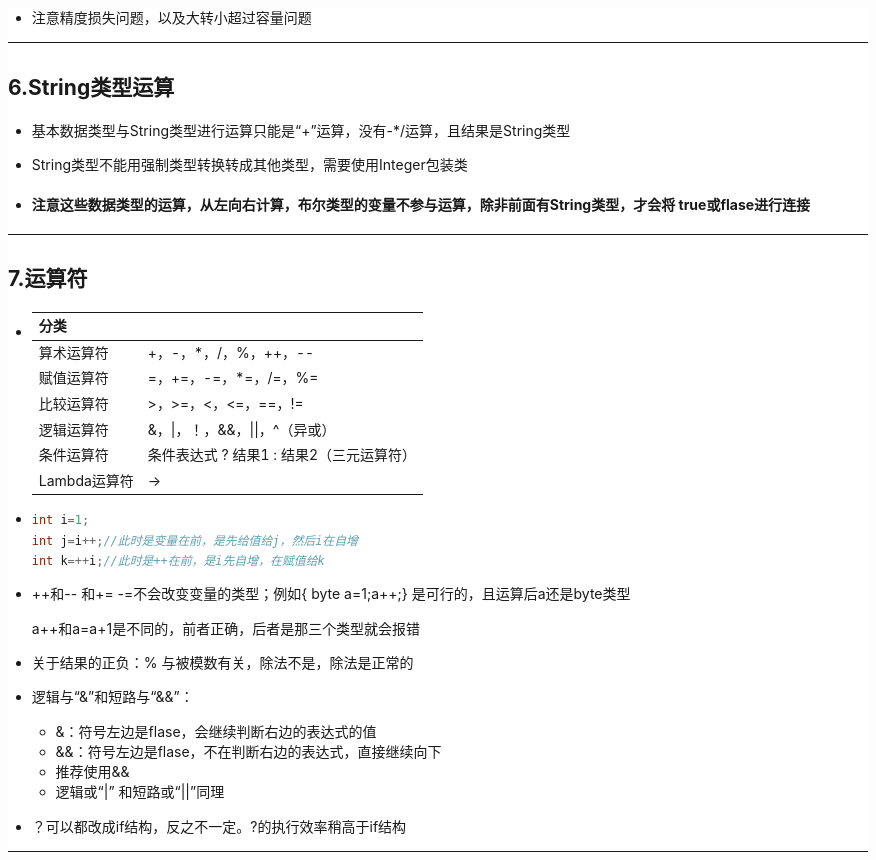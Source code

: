   - 注意精度损失问题，以及大转小超过容量问题

------

## 6.String类型运算

- 基本数据类型与String类型进行运算只能是“+”运算，没有-*/运算，且结果是String类型

- String类型不能用强制类型转换转成其他类型，需要使用Integer包装类

- #### 注意这些数据类型的运算，从左向右计算，布尔类型的变量不参与运算，除非前面有String类型，才会将 true或flase进行连接

------

## 7.运算符



- | 分类         |                                          |
  | ------------ | ---------------------------------------- |
  | 算术运算符   | +，-，*，/，%，++，--                    |
  | 赋值运算符   | =，+=，-=，*=，/=，%=                    |
  | 比较运算符   | >，>=，<，<=，==，!=                     |
  | 逻辑运算符   | &，\|，！，&&，\|\|，^（异或）           |
  | 条件运算符   | 条件表达式 ? 结果1 : 结果2（三元运算符） |
  | Lambda运算符 | ->                                       |

- ```java
  int i=1;
  int j=i++;//此时是变量在前，是先给值给j，然后i在自增
  int k=++i;//此时是++在前，是i先自增，在赋值给k
  ```

- ++和-- 和+= -=不会改变变量的类型；例如{ byte a=1;a++;} 是可行的，且运算后a还是byte类型

  a++和a=a+1是不同的，前者正确，后者是那三个类型就会报错

- 关于结果的正负：% 与被模数有关，除法不是，除法是正常的

- 逻辑与“&”和短路与“&&”：

  - &：符号左边是flase，会继续判断右边的表达式的值
  - &&：符号左边是flase，不在判断右边的表达式，直接继续向下
  - 推荐使用&&
  - 逻辑或“|” 和短路或“||”同理

- ？可以都改成if结构，反之不一定。?的执行效率稍高于if结构

------

